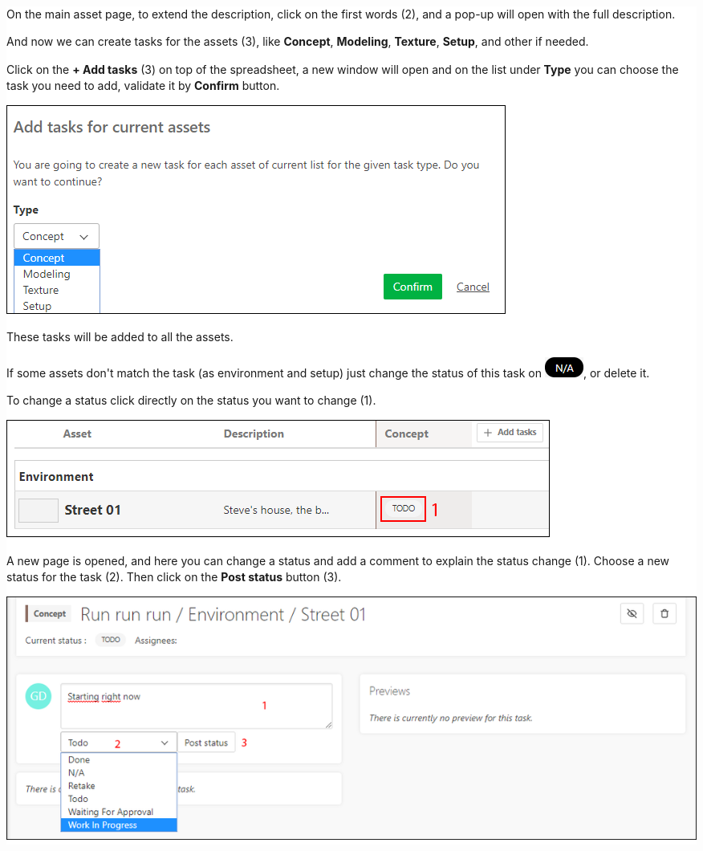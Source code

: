 On the main asset page, to extend the description, click on the first words
(2), and a pop-up will open with the full description.

And now we can create tasks for the assets (3), like **Concept**, **Modeling**,
**Texture**, **Setup**, and other if needed.

Click on the **+ Add tasks** (3) on top of the spreadsheet, a new window will
open and on the list under **Type** you can choose the task you need to add,
validate it by **Confirm** button.

![Add task to an asset](../img/getting-started/add_task.png)

These tasks will be added to all the assets.

If some assets don't match the task (as environment and setup) just change the
status of this task on ![N/A](../img/getting-started/na_icon.png), or delete it.

To change a status click directly on the status you want to change (1).

![Task on asset](../img/getting-started/asset_task_added.png)

A new page is opened, and here you can change a status and add a comment to
explain the status change (1). Choose a new status for the task (2). Then 
click on the **Post status** button (3).  

![Changing status](../img/getting-started/changing_status.png)
